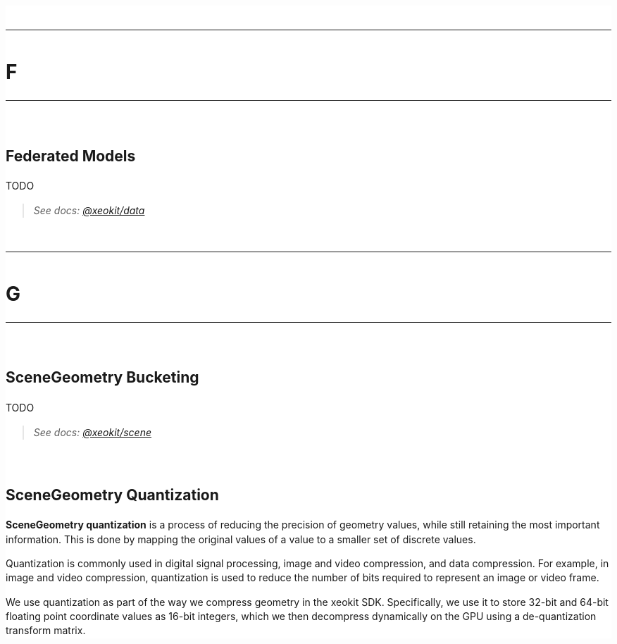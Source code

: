 <br>

---
# F
---

<br>

## Federated Models

TODO

> *See docs: [@xeokit/data](https://xeokit.github.io/sdk/docs/api/modules/_xeokit_data.html)*

<br>

---
# G
---

<br>

## SceneGeometry Bucketing

TODO

> *See docs: [@xeokit/scene](https://xeokit.github.io/sdk/docs/api/modules/_xeokit_math_compression.html)*


<br>

## SceneGeometry Quantization

**SceneGeometry quantization** is a process of reducing the precision of geometry values, while still
retaining the most important information. This is done by mapping the original values of a value to a smaller set
of discrete values.

Quantization is commonly used in digital signal processing, image and video compression, and data compression. For
example, in image and video compression, quantization is used to reduce the number of bits required to represent
an image or video frame.

We use quantization as part of the way we compress geometry in the xeokit SDK. Specifically, we use it to store
32-bit and 64-bit floating point coordinate values as 16-bit integers, which we then decompress dynamically on the
GPU using a de-quantization transform matrix.
